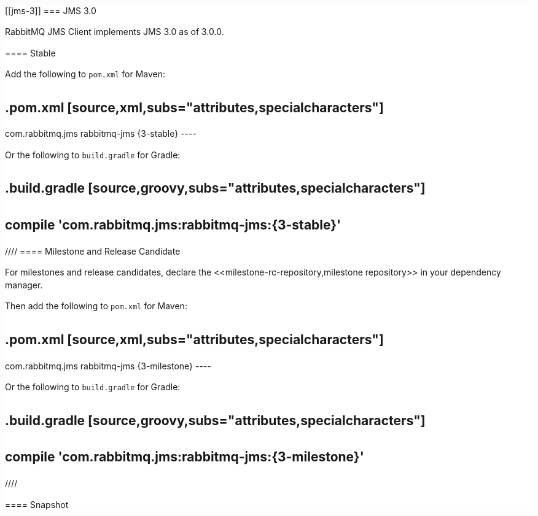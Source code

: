 [[jms-3]]
=== JMS 3.0

RabbitMQ JMS Client implements JMS 3.0 as of 3.0.0.

==== Stable

Add the following to `pom.xml` for Maven:

.pom.xml
[source,xml,subs="attributes,specialcharacters"]
----
<dependency>
  <groupId>com.rabbitmq.jms</groupId>
  <artifactId>rabbitmq-jms</artifactId>
  <version>{3-stable}</version>
</dependency>
----

Or the following to `build.gradle` for Gradle:

.build.gradle
[source,groovy,subs="attributes,specialcharacters"]
----
compile 'com.rabbitmq.jms:rabbitmq-jms:{3-stable}'
----


////
==== Milestone and Release Candidate

For milestones and release candidates, declare the <<milestone-rc-repository,milestone repository>> in your dependency manager.

Then add the following to `pom.xml` for Maven:

.pom.xml
[source,xml,subs="attributes,specialcharacters"]
----
<dependency>
  <groupId>com.rabbitmq.jms</groupId>
  <artifactId>rabbitmq-jms</artifactId>
  <version>{3-milestone}</version>
</dependency>
----

Or the following to `build.gradle` for Gradle:

.build.gradle
[source,groovy,subs="attributes,specialcharacters"]
----
compile 'com.rabbitmq.jms:rabbitmq-jms:{3-milestone}'
----
////

==== Snapshot
